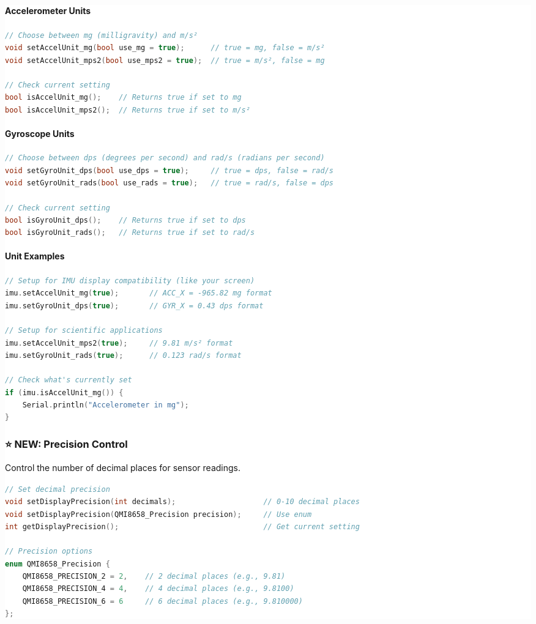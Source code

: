 #### Accelerometer Units
```cpp
// Choose between mg (milligravity) and m/s²
void setAccelUnit_mg(bool use_mg = true);      // true = mg, false = m/s²
void setAccelUnit_mps2(bool use_mps2 = true);  // true = m/s², false = mg

// Check current setting
bool isAccelUnit_mg();    // Returns true if set to mg
bool isAccelUnit_mps2();  // Returns true if set to m/s²
```

#### Gyroscope Units
```cpp
// Choose between dps (degrees per second) and rad/s (radians per second)
void setGyroUnit_dps(bool use_dps = true);     // true = dps, false = rad/s
void setGyroUnit_rads(bool use_rads = true);   // true = rad/s, false = dps

// Check current setting
bool isGyroUnit_dps();    // Returns true if set to dps
bool isGyroUnit_rads();   // Returns true if set to rad/s
```

#### Unit Examples
```cpp
// Setup for IMU display compatibility (like your screen)
imu.setAccelUnit_mg(true);       // ACC_X = -965.82 mg format
imu.setGyroUnit_dps(true);       // GYR_X = 0.43 dps format

// Setup for scientific applications  
imu.setAccelUnit_mps2(true);     // 9.81 m/s² format
imu.setGyroUnit_rads(true);      // 0.123 rad/s format

// Check what's currently set
if (imu.isAccelUnit_mg()) {
    Serial.println("Accelerometer in mg");
}
```

### ⭐ NEW: Precision Control

Control the number of decimal places for sensor readings.

```cpp
// Set decimal precision
void setDisplayPrecision(int decimals);                    // 0-10 decimal places
void setDisplayPrecision(QMI8658_Precision precision);     // Use enum
int getDisplayPrecision();                                 // Get current setting

// Precision options
enum QMI8658_Precision {
    QMI8658_PRECISION_2 = 2,    // 2 decimal places (e.g., 9.81)
    QMI8658_PRECISION_4 = 4,    // 4 decimal places (e.g., 9.8100)  
    QMI8658_PRECISION_6 = 6     // 6 decimal places (e.g., 9.810000)
};
```
